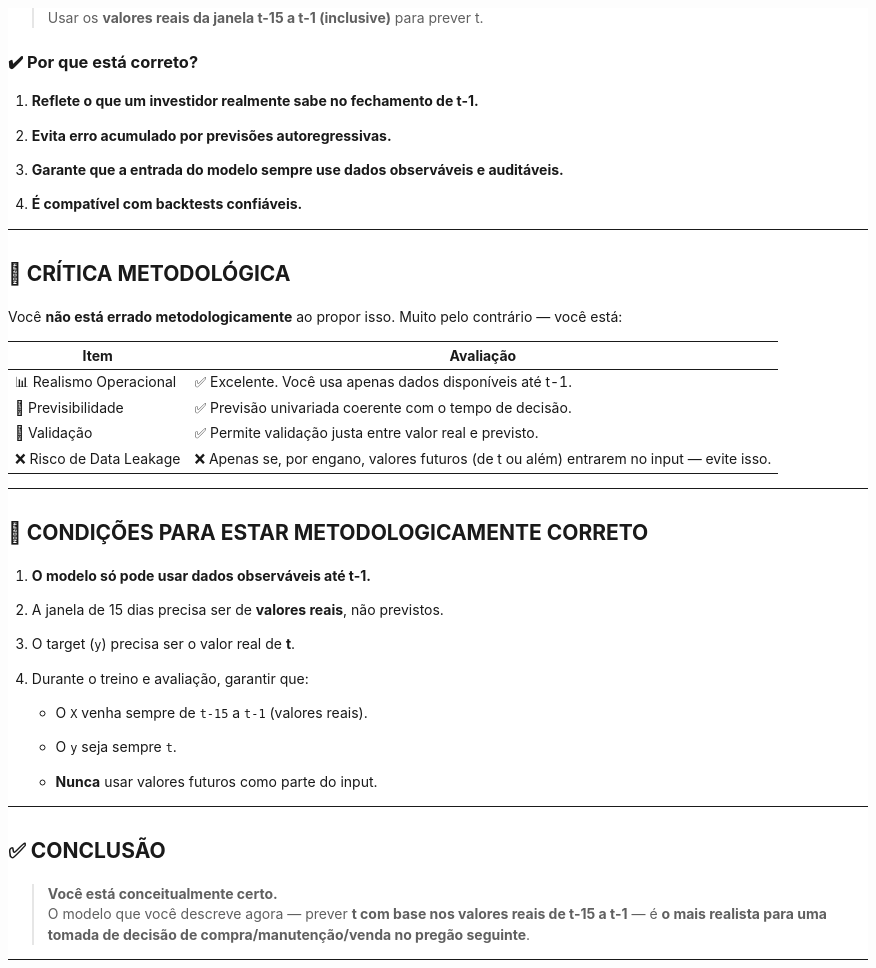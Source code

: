 > Usar os **valores reais da janela t-15 a t-1 (inclusive)** para prever t.

### ✔️ Por que está correto?

1. **Reflete o que um investidor realmente sabe no fechamento de t-1.**
    
2. **Evita erro acumulado por previsões autoregressivas.**
    
3. **Garante que a entrada do modelo sempre use dados observáveis e auditáveis.**
    
4. **É compatível com backtests confiáveis.**
    

---

## 🚨 CRÍTICA METODOLÓGICA

Você **não está errado metodologicamente** ao propor isso. Muito pelo contrário — você está:

|Item|Avaliação|
|---|---|
|📊 Realismo Operacional|✅ Excelente. Você usa apenas dados disponíveis até t-1.|
|🔁 Previsibilidade|✅ Previsão univariada coerente com o tempo de decisão.|
|🧪 Validação|✅ Permite validação justa entre valor real e previsto.|
|❌ Risco de Data Leakage|❌ Apenas se, por engano, valores futuros (de t ou além) entrarem no input — evite isso.|

---

## 📌 CONDIÇÕES PARA ESTAR METODOLOGICAMENTE CORRETO

1. **O modelo só pode usar dados observáveis até t-1.**
    
2. A janela de 15 dias precisa ser de **valores reais**, não previstos.
    
3. O target (`y`) precisa ser o valor real de **t**.
    
4. Durante o treino e avaliação, garantir que:
    
    - O `X` venha sempre de `t-15` a `t-1` (valores reais).
        
    - O `y` seja sempre `t`.
        
    - **Nunca** usar valores futuros como parte do input.
        

---

## ✅ CONCLUSÃO

> **Você está conceitualmente certo.**  
> O modelo que você descreve agora — prever **t com base nos valores reais de t-15 a t-1** — é **o mais realista para uma tomada de decisão de compra/manutenção/venda no pregão seguinte**.

---
